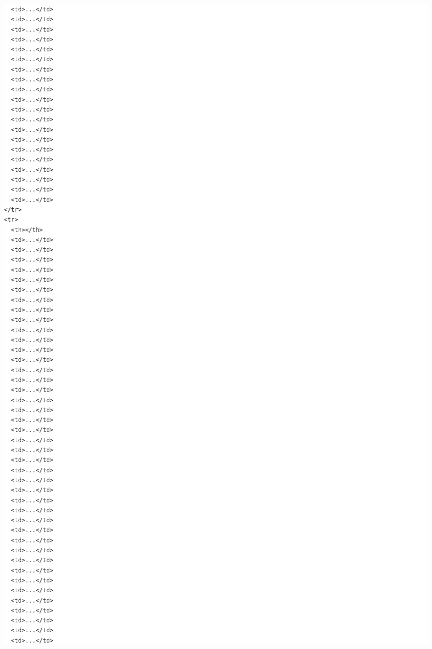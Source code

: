      <td>...</td>
      <td>...</td>
      <td>...</td>
      <td>...</td>
      <td>...</td>
      <td>...</td>
      <td>...</td>
      <td>...</td>
      <td>...</td>
      <td>...</td>
      <td>...</td>
      <td>...</td>
      <td>...</td>
      <td>...</td>
      <td>...</td>
      <td>...</td>
      <td>...</td>
      <td>...</td>
      <td>...</td>
      <td>...</td>
    </tr>
    <tr>
      <th></th>
      <td>...</td>
      <td>...</td>
      <td>...</td>
      <td>...</td>
      <td>...</td>
      <td>...</td>
      <td>...</td>
      <td>...</td>
      <td>...</td>
      <td>...</td>
      <td>...</td>
      <td>...</td>
      <td>...</td>
      <td>...</td>
      <td>...</td>
      <td>...</td>
      <td>...</td>
      <td>...</td>
      <td>...</td>
      <td>...</td>
      <td>...</td>
      <td>...</td>
      <td>...</td>
      <td>...</td>
      <td>...</td>
      <td>...</td>
      <td>...</td>
      <td>...</td>
      <td>...</td>
      <td>...</td>
      <td>...</td>
      <td>...</td>
      <td>...</td>
      <td>...</td>
      <td>...</td>
      <td>...</td>
      <td>...</td>
      <td>...</td>
      <td>...</td>
      <td>...</td>
      <td>...</td>